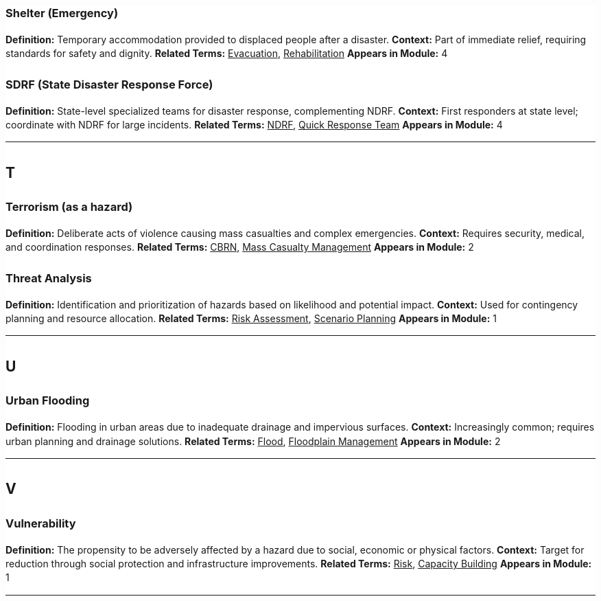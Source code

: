 ### Shelter (Emergency)

**Definition:** Temporary accommodation provided to displaced people after a disaster.
**Context:** Part of immediate relief, requiring standards for safety and dignity.
**Related Terms:** [Evacuation](#evacuation), [Rehabilitation](#rehabilitation)
**Appears in Module:** 4

### SDRF (State Disaster Response Force)

**Definition:** State-level specialized teams for disaster response, complementing NDRF.
**Context:** First responders at state level; coordinate with NDRF for large incidents.
**Related Terms:** [NDRF](#ndrf), [Quick Response Team](#quick-response-team)
**Appears in Module:** 4

---

## T

### Terrorism (as a hazard)

**Definition:** Deliberate acts of violence causing mass casualties and complex emergencies.
**Context:** Requires security, medical, and coordination responses.
**Related Terms:** [CBRN](#cbrn), [Mass Casualty Management](#mass-casualty-management)
**Appears in Module:** 2

### Threat Analysis

**Definition:** Identification and prioritization of hazards based on likelihood and potential impact.
**Context:** Used for contingency planning and resource allocation.
**Related Terms:** [Risk Assessment](#risk-assessment), [Scenario Planning](#scenario-planning)
**Appears in Module:** 1

---

## U

### Urban Flooding

**Definition:** Flooding in urban areas due to inadequate drainage and impervious surfaces.
**Context:** Increasingly common; requires urban planning and drainage solutions.
**Related Terms:** [Flood](#flood), [Floodplain Management](#floodplain-management)
**Appears in Module:** 2

---

## V

### Vulnerability

**Definition:** The propensity to be adversely affected by a hazard due to social, economic or physical factors.
**Context:** Target for reduction through social protection and infrastructure improvements.
**Related Terms:** [Risk](#risk), [Capacity Building](#capacity-building)
**Appears in Module:** 1

---